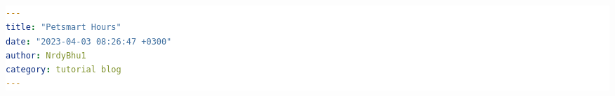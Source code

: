 ```yaml
---
title: "Petsmart Hours"
date: "2023-04-03 08:26:47 +0300"
author: NrdyBhu1
category: tutorial blog
---
```

